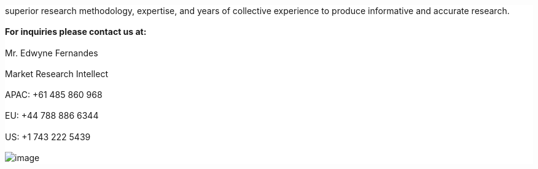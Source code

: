 superior research methodology, expertise, and years of collective experience to produce informative and accurate research.</span></p><p><strong>For inquiries please contact us at:</strong></p><p>Mr. Edwyne Fernandes</p><p>Market Research Intellect</p><p>APAC: +61 485 860 968</p><p>EU: +44 788 886 6344</p><p>US: +1 743 222 5439</p>
![image](https://github.com/user-attachments/assets/7aa3e0e0-bcf4-4bfb-9beb-c3b5bf803df3)
